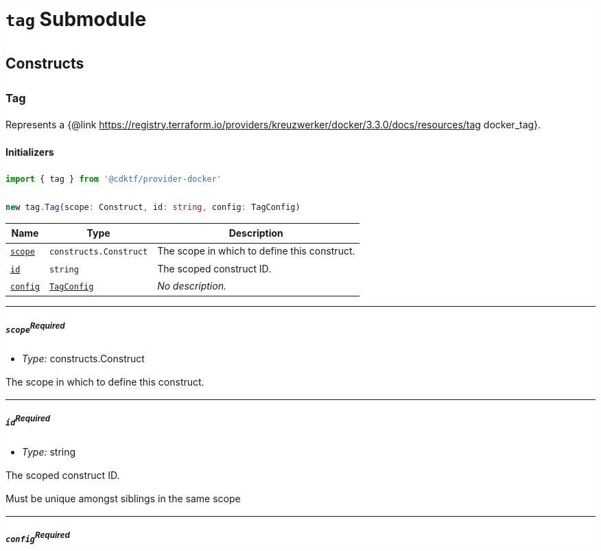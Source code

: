 # `tag` Submodule <a name="`tag` Submodule" id="@cdktf/provider-docker.tag"></a>

## Constructs <a name="Constructs" id="Constructs"></a>

### Tag <a name="Tag" id="@cdktf/provider-docker.tag.Tag"></a>

Represents a {@link https://registry.terraform.io/providers/kreuzwerker/docker/3.3.0/docs/resources/tag docker_tag}.

#### Initializers <a name="Initializers" id="@cdktf/provider-docker.tag.Tag.Initializer"></a>

```typescript
import { tag } from '@cdktf/provider-docker'

new tag.Tag(scope: Construct, id: string, config: TagConfig)
```

| **Name** | **Type** | **Description** |
| --- | --- | --- |
| <code><a href="#@cdktf/provider-docker.tag.Tag.Initializer.parameter.scope">scope</a></code> | <code>constructs.Construct</code> | The scope in which to define this construct. |
| <code><a href="#@cdktf/provider-docker.tag.Tag.Initializer.parameter.id">id</a></code> | <code>string</code> | The scoped construct ID. |
| <code><a href="#@cdktf/provider-docker.tag.Tag.Initializer.parameter.config">config</a></code> | <code><a href="#@cdktf/provider-docker.tag.TagConfig">TagConfig</a></code> | *No description.* |

---

##### `scope`<sup>Required</sup> <a name="scope" id="@cdktf/provider-docker.tag.Tag.Initializer.parameter.scope"></a>

- *Type:* constructs.Construct

The scope in which to define this construct.

---

##### `id`<sup>Required</sup> <a name="id" id="@cdktf/provider-docker.tag.Tag.Initializer.parameter.id"></a>

- *Type:* string

The scoped construct ID.

Must be unique amongst siblings in the same scope

---

##### `config`<sup>Required</sup> <a name="config" id="@cdktf/provider-docker.tag.Tag.Initializer.parameter.config"></a>

